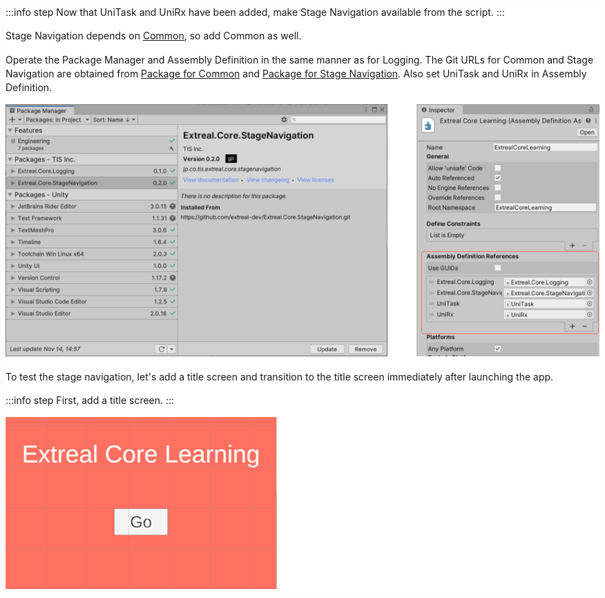:::info step
Now that UniTask and UniRx have been added, make Stage Navigation available from the script.
:::

Stage Navigation depends on [Common](../core/common.md), so add Common as well.

Operate the Package Manager and Assembly Definition in the same manner as for Logging.
The Git URLs for Common and Stage Navigation are obtained from [Package for Common](../core/common.md#package) and [Package for Stage Navigation](../core/stage-navigation.md#package).
Also set UniTask and UniRx in Assembly Definition.

![Add Stage Navigation](../img/learning-core-stagenavigation-add.png)

To test the stage navigation, let's add a title screen and transition to the title screen immediately after launching the app.

:::info step
First, add a title screen.
:::

![TitleScreen](../img/learning-core-stagenavigation-titlescreen.png)
